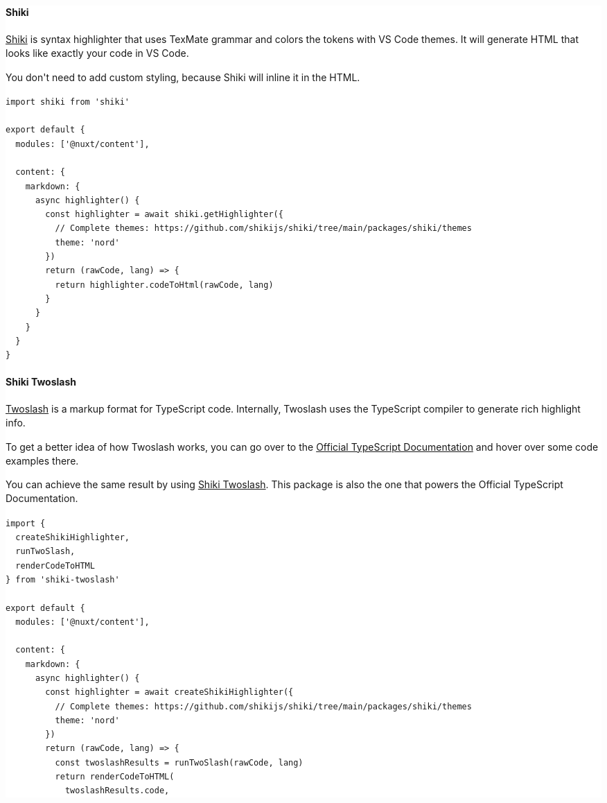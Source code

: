 ```js{}[nuxt.config.js]
```

#### Shiki

[Shiki](https://github.com/shikijs/shiki) is syntax highlighter that uses TexMate grammar and colors the tokens with VS Code themes. It will generate HTML that looks like exactly your code in VS Code.

You don't need to add custom styling, because Shiki will inline it in the HTML.

```js{}[nuxt.config.js]
import shiki from 'shiki'

export default {
  modules: ['@nuxt/content'],

  content: {
    markdown: {
      async highlighter() {
        const highlighter = await shiki.getHighlighter({
          // Complete themes: https://github.com/shikijs/shiki/tree/main/packages/shiki/themes
          theme: 'nord'
        })
        return (rawCode, lang) => {
          return highlighter.codeToHtml(rawCode, lang)
        }
      }
    }
  }
}
```

#### Shiki Twoslash

[Twoslash](https://github.com/microsoft/TypeScript-Website/tree/v2/packages/ts-twoslasher) is a markup format for TypeScript code. Internally, Twoslash uses the TypeScript compiler to generate rich highlight info.

To get a better idea of how Twoslash works, you can go over to the [Official TypeScript Documentation](https://www.typescriptlang.org/docs/handbook/typescript-in-5-minutes-func.html#type-aliases) and hover over some code examples there.

You can achieve the same result by using [Shiki Twoslash](https://github.com/microsoft/TypeScript-Website/tree/v2/packages/ts-twoslasher). This package is also the one that powers the Official TypeScript Documentation.

```js{}[nuxt.config.js]
import {
  createShikiHighlighter,
  runTwoSlash,
  renderCodeToHTML
} from 'shiki-twoslash'

export default {
  modules: ['@nuxt/content'],

  content: {
    markdown: {
      async highlighter() {
        const highlighter = await createShikiHighlighter({
          // Complete themes: https://github.com/shikijs/shiki/tree/main/packages/shiki/themes
          theme: 'nord'
        })
        return (rawCode, lang) => {
          const twoslashResults = runTwoSlash(rawCode, lang)
          return renderCodeToHTML(
            twoslashResults.code,
```